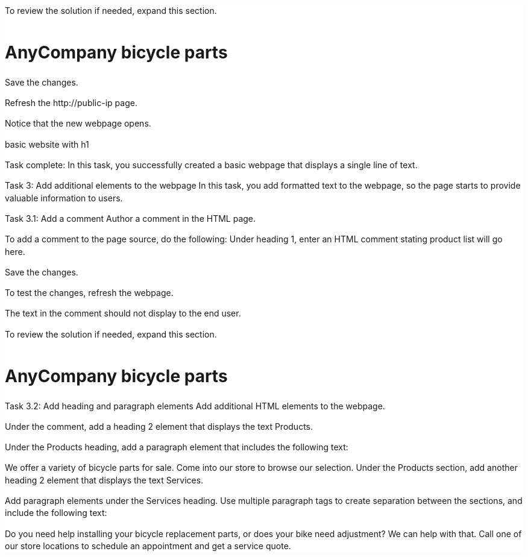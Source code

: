To review the solution if needed, expand this section.

<!DOCTYPE html>
<html>
    <head>
        <title>AnyCompany bicycle parts</title>
    </head>
    <body>
        <h1>AnyCompany bicycle parts</h1>
    </body>
</html>
Save the changes.

Refresh the http://public-ip page.

Notice that the new webpage opens.

basic website with h1

 Task complete: In this task, you successfully created a basic webpage that displays a single line of text.

Task 3: Add additional elements to the webpage
In this task, you add formatted text to the webpage, so the page starts to provide valuable information to users.

Task 3.1: Add a comment
Author a comment in the HTML page.

To add a comment to the page source, do the following:
Under heading 1, enter an HTML comment stating product list will go here.

Save the changes.

To test the changes, refresh the webpage.

The text in the comment should not display to the end user.

To review the solution if needed, expand this section.

<h1>AnyCompany bicycle parts</h1>

Task 3.2: Add heading and paragraph elements
Add additional HTML elements to the webpage.

Under the comment, add a heading 2 element that displays the text Products.

Under the Products heading, add a paragraph element that includes the following text:


We offer a variety of bicycle parts for sale. Come into our store to browse our selection.
Under the Products section, add another heading 2 element that displays the text Services.

Add paragraph elements under the Services heading. Use multiple paragraph tags to create separation between the sections, and include the following text:


Do you need help installing your bicycle replacement parts, or does your bike need adjustment? We can help with that. Call one of our store locations to schedule an appointment and get a service quote.
  